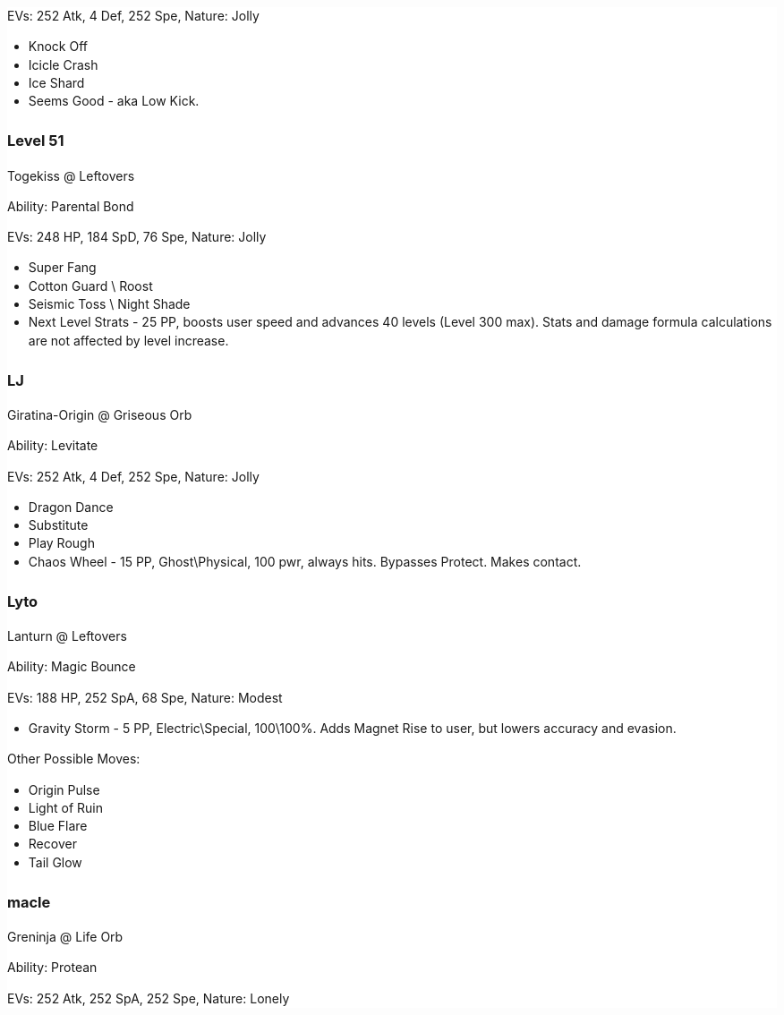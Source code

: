 EVs: 252 Atk, 4 Def, 252 Spe, Nature: Jolly

- Knock Off
- Icicle Crash
- Ice Shard
- Seems Good - aka Low Kick.

### Level 51
Togekiss @ Leftovers

Ability: Parental Bond

EVs: 248 HP, 184 SpD, 76 Spe, Nature: Jolly

- Super Fang
- Cotton Guard \ Roost
- Seismic Toss \ Night Shade
- Next Level Strats - 25 PP, boosts user speed and advances 40 levels (Level 300 max). Stats and damage formula calculations are not affected by level increase.

### LJ
Giratina-Origin @ Griseous Orb

Ability: Levitate

EVs: 252 Atk, 4 Def, 252 Spe, Nature: Jolly

- Dragon Dance
- Substitute
- Play Rough
- Chaos Wheel - 15 PP, Ghost\Physical, 100 pwr, always hits. Bypasses Protect. Makes contact.

### Lyto
Lanturn @ Leftovers

Ability: Magic Bounce

EVs: 188 HP, 252 SpA, 68 Spe, Nature: Modest

- Gravity Storm - 5 PP, Electric\Special, 100\100%. Adds Magnet Rise to user, but lowers accuracy and evasion.

Other Possible Moves:

- Origin Pulse
- Light of Ruin
- Blue Flare
- Recover
- Tail Glow

### macle
Greninja @ Life Orb

Ability: Protean

EVs: 252 Atk, 252 SpA, 252 Spe, Nature: Lonely
